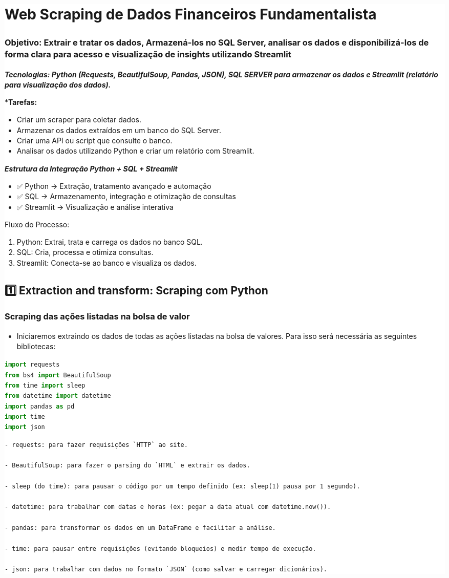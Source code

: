 # Web Scraping de Dados Financeiros Fundamentalista
### Objetivo: Extrair e tratar os dados, Armazená-los no SQL Server, analisar os dados e disponibilizá-los de forma clara para acesso e visualização de insights utilizando Streamlit

***Tecnologias: Python (Requests, BeautifulSoup, Pandas, JSON), SQL SERVER para armazenar os dados e Streamlit (relatório para visualização dos dados).***

***Tarefas:**
- Criar um scraper para coletar dados.  
- Armazenar os dados extraídos em um banco do SQL Server.  
- Criar uma API ou script que consulte o banco.  
-	Analisar os dados utilizando Python e criar um relatório com Streamlit.

***Estrutura da Integração Python + SQL + Streamlit***
- ✅ Python → Extração, tratamento avançado e automação
- ✅ SQL → Armazenamento, integração e otimização de consultas
- ✅ Streamlit → Visualização e análise interativa

Fluxo do Processo:
1.	Python: Extrai, trata e carrega os dados no banco SQL.
2.	SQL: Cria, processa e otimiza consultas.
3.	Streamlit: Conecta-se ao banco e visualiza os dados.

## 1️⃣ Extraction and transform: Scraping com Python
### Scraping das ações listadas na bolsa de valor
- Iniciaremos extraindo os dados de todas as ações listadas na bolsa de valores. Para isso será necessária as seguintes bibliotecas:


```python
import requests
from bs4 import BeautifulSoup
from time import sleep
from datetime import datetime
import pandas as pd
import time
import json
```
    - requests: para fazer requisições `HTTP` ao site.

    - BeautifulSoup: para fazer o parsing do `HTML` e extrair os dados.

    - sleep (do time): para pausar o código por um tempo definido (ex: sleep(1) pausa por 1 segundo).

    - datetime: para trabalhar com datas e horas (ex: pegar a data atual com datetime.now()).

    - pandas: para transformar os dados em um DataFrame e facilitar a análise.

    - time: para pausar entre requisições (evitando bloqueios) e medir tempo de execução.

    - json: para trabalhar com dados no formato `JSON` (como salvar e carregar dicionários).
  